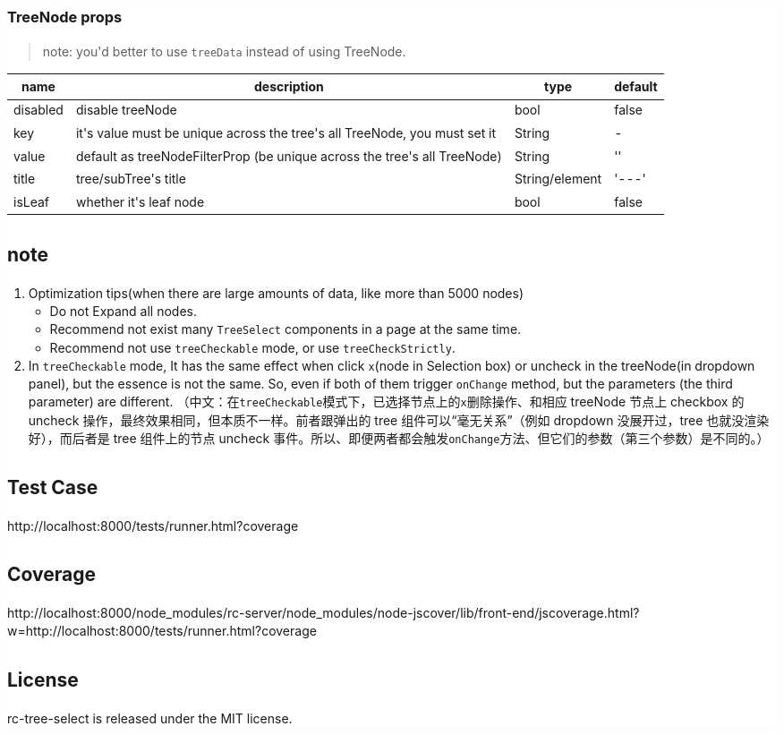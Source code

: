 
### TreeNode props
> note: you'd better to use `treeData` instead of using TreeNode.

| name     | description    | type     | default      |
|----------|----------------|----------|--------------|
|disabled | disable treeNode | bool | false |
|key | it's value must be unique across the tree's all TreeNode, you must set it  | String | - |
|value | default as treeNodeFilterProp (be unique across the tree's all TreeNode) | String | '' |
|title | tree/subTree's title | String/element | '---' |
|isLeaf | whether it's leaf node | bool | false |


## note
1. Optimization tips(when there are large amounts of data, like more than 5000 nodes)
    - Do not Expand all nodes.
    - Recommend not exist many `TreeSelect` components in a page at the same time.
    - Recommend not use `treeCheckable` mode, or use `treeCheckStrictly`.
2. In `treeCheckable` mode, It has the same effect when click `x`(node in Selection box) or uncheck in the treeNode(in dropdown panel), but the essence is not the same. So, even if both of them trigger `onChange` method, but the parameters (the third parameter) are different. （中文：在`treeCheckable`模式下，已选择节点上的`x`删除操作、和相应 treeNode 节点上 checkbox 的 uncheck 操作，最终效果相同，但本质不一样。前者跟弹出的 tree 组件可以“毫无关系”（例如 dropdown 没展开过，tree 也就没渲染好），而后者是 tree 组件上的节点 uncheck 事件。所以、即便两者都会触发`onChange`方法、但它们的参数（第三个参数）是不同的。）

## Test Case

http://localhost:8000/tests/runner.html?coverage

## Coverage

http://localhost:8000/node_modules/rc-server/node_modules/node-jscover/lib/front-end/jscoverage.html?w=http://localhost:8000/tests/runner.html?coverage

## License

rc-tree-select is released under the MIT license.